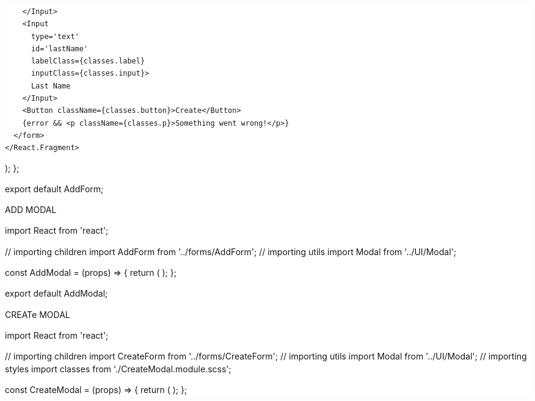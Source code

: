         </Input>
        <Input
          type='text'
          id='lastName'
          labelClass={classes.label}
          inputClass={classes.input}>
          Last Name
        </Input>
        <Button className={classes.button}>Create</Button>
        {error && <p className={classes.p}>Something went wrong!</p>}
      </form>
    </React.Fragment>
  );
};

export default AddForm;



ADD MODAL 

import React from 'react';

//  importing children
import AddForm from '../forms/AddForm';
//  importing utils
import Modal from '../UI/Modal';

const AddModal = (props) => {
  return (
    <Modal onClose={props.onClose}>
      <AddForm
        team={props.team}
        users={props.users}
        updateUsers={props.updateUsers}
        onClose={props.onClose}
      />
    </Modal>
  );
};

export default AddModal;

CREATe MODAL 

import React from 'react';

//  importing children
import CreateForm from '../forms/CreateForm';
//  importing utils
import Modal from '../UI/Modal';
//  importing styles
import classes from './CreateModal.module.scss';

const CreateModal = (props) => {
  return (
    <Modal onClose={props.onClose} className={classes.modal}>
      <CreateForm
        onClose={props.onClose}
        users={props.users}
        create={props.create}
        updateUsers={props.updateUsers}
      />
    </Modal>
  );
};
